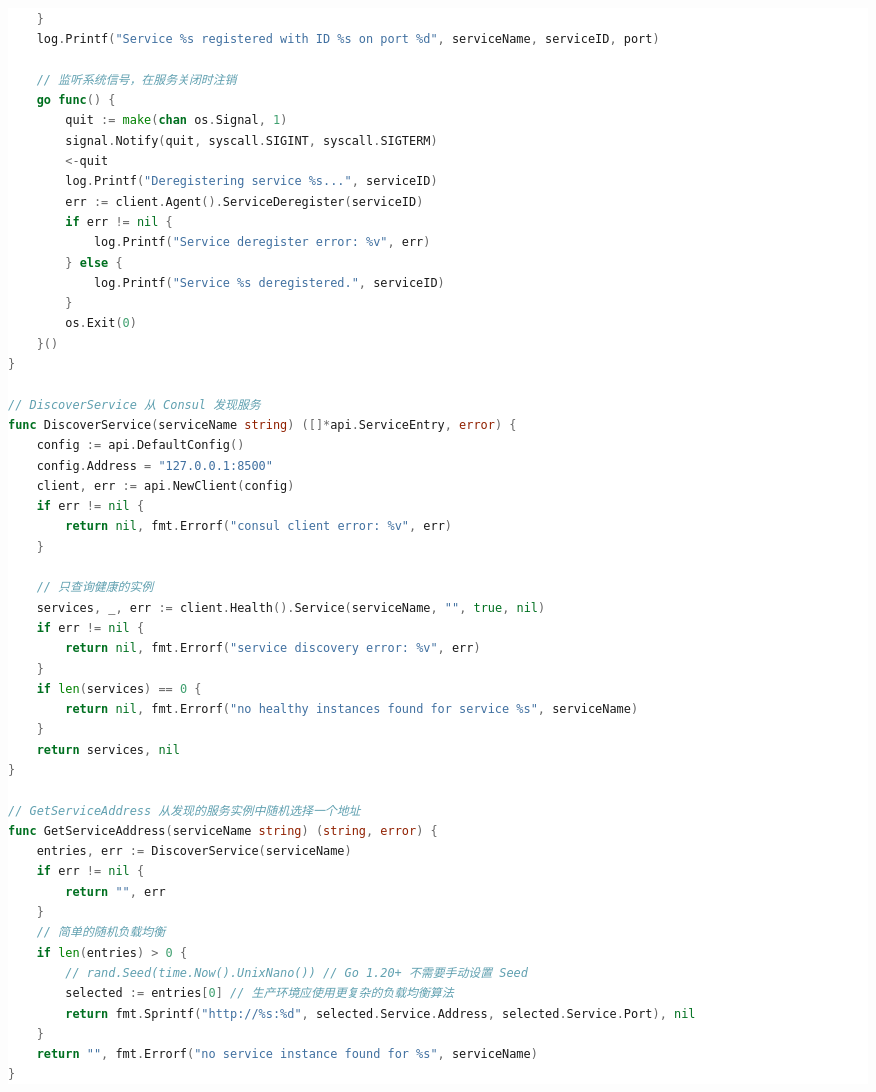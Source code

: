 ```go
	}
	log.Printf("Service %s registered with ID %s on port %d", serviceName, serviceID, port)

	// 监听系统信号，在服务关闭时注销
	go func() {
		quit := make(chan os.Signal, 1)
		signal.Notify(quit, syscall.SIGINT, syscall.SIGTERM)
		<-quit
		log.Printf("Deregistering service %s...", serviceID)
		err := client.Agent().ServiceDeregister(serviceID)
		if err != nil {
			log.Printf("Service deregister error: %v", err)
		} else {
			log.Printf("Service %s deregistered.", serviceID)
		}
		os.Exit(0)
	}()
}

// DiscoverService 从 Consul 发现服务
func DiscoverService(serviceName string) ([]*api.ServiceEntry, error) {
	config := api.DefaultConfig()
	config.Address = "127.0.0.1:8500"
	client, err := api.NewClient(config)
	if err != nil {
		return nil, fmt.Errorf("consul client error: %v", err)
	}

	// 只查询健康的实例
	services, _, err := client.Health().Service(serviceName, "", true, nil)
	if err != nil {
		return nil, fmt.Errorf("service discovery error: %v", err)
	}
	if len(services) == 0 {
		return nil, fmt.Errorf("no healthy instances found for service %s", serviceName)
	}
	return services, nil
}

// GetServiceAddress 从发现的服务实例中随机选择一个地址
func GetServiceAddress(serviceName string) (string, error) {
	entries, err := DiscoverService(serviceName)
	if err != nil {
		return "", err
	}
	// 简单的随机负载均衡
	if len(entries) > 0 {
		// rand.Seed(time.Now().UnixNano()) // Go 1.20+ 不需要手动设置 Seed
		selected := entries[0] // 生产环境应使用更复杂的负载均衡算法
		return fmt.Sprintf("http://%s:%d", selected.Service.Address, selected.Service.Port), nil
	}
	return "", fmt.Errorf("no service instance found for %s", serviceName)
}
```
